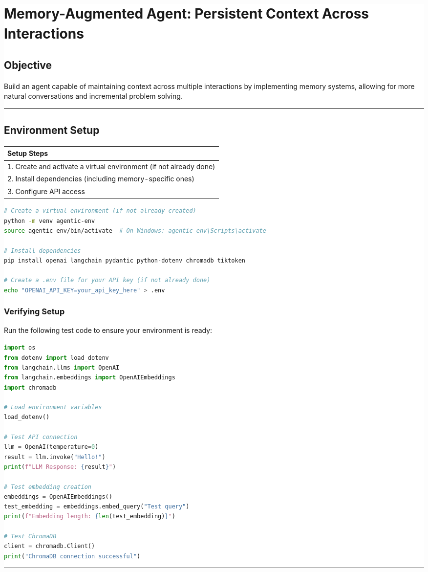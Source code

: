# Memory-Augmented Agent: Persistent Context Across Interactions

## Objective

Build an agent capable of maintaining context across multiple interactions by implementing memory systems, allowing for more natural conversations and incremental problem solving.

---

## Environment Setup

| Setup Steps                                                        |
| :----------------------------------------------------------------- |
| 1. Create and activate a virtual environment (if not already done) |
| 2. Install dependencies (including memory-specific ones)           |
| 3. Configure API access                                            |

```bash
# Create a virtual environment (if not already created)
python -m venv agentic-env
source agentic-env/bin/activate  # On Windows: agentic-env\Scripts\activate

# Install dependencies
pip install openai langchain pydantic python-dotenv chromadb tiktoken

# Create a .env file for your API key (if not already done)
echo "OPENAI_API_KEY=your_api_key_here" > .env
```

### Verifying Setup

Run the following test code to ensure your environment is ready:

```python
import os
from dotenv import load_dotenv
from langchain.llms import OpenAI
from langchain.embeddings import OpenAIEmbeddings
import chromadb

# Load environment variables
load_dotenv()

# Test API connection
llm = OpenAI(temperature=0)
result = llm.invoke("Hello!")
print(f"LLM Response: {result}")

# Test embedding creation
embeddings = OpenAIEmbeddings()
test_embedding = embeddings.embed_query("Test query")
print(f"Embedding length: {len(test_embedding)}")

# Test ChromaDB
client = chromadb.Client()
print("ChromaDB connection successful")
```

---
